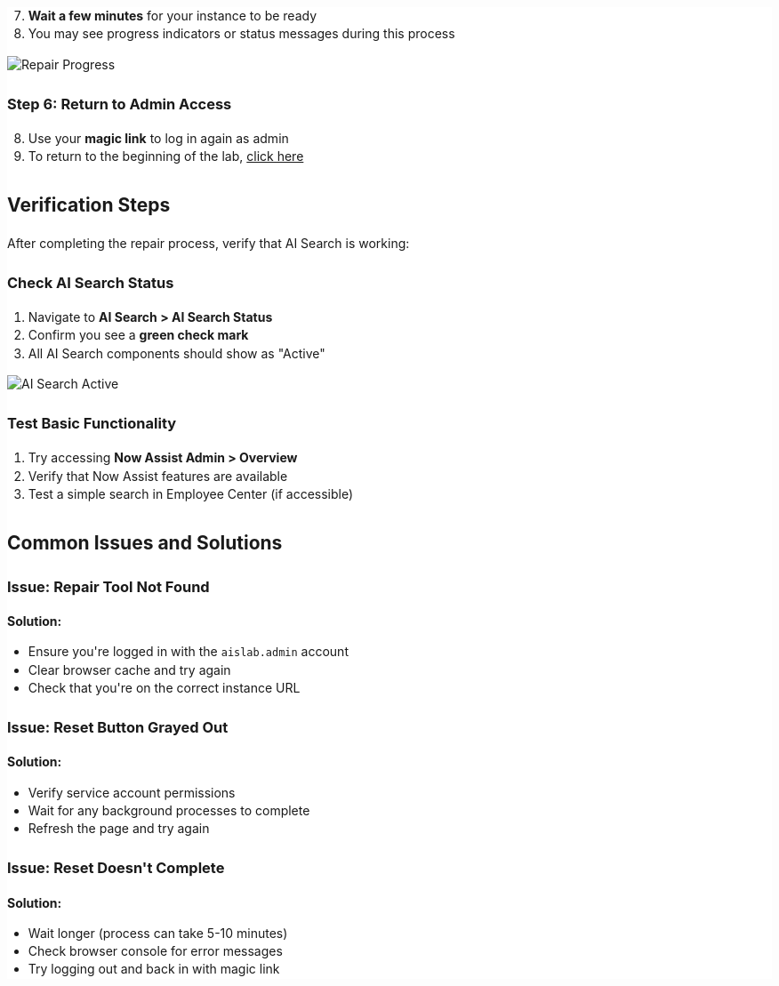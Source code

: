 7. **Wait a few minutes** for your instance to be ready
8. You may see progress indicators or status messages during this process

![Repair Progress](screenshots/repair-progress.png)

### Step 6: Return to Admin Access

8. Use your **magic link** to log in again as admin
9. To return to the beginning of the lab, [click here](broken-reference)

## Verification Steps

After completing the repair process, verify that AI Search is working:

### Check AI Search Status

1. Navigate to **AI Search > AI Search Status**
2. Confirm you see a **green check mark**
3. All AI Search components should show as "Active"

![AI Search Active](screenshots/ai-search-status-green.png)

### Test Basic Functionality

1. Try accessing **Now Assist Admin > Overview**
2. Verify that Now Assist features are available
3. Test a simple search in Employee Center (if accessible)

## Common Issues and Solutions

### Issue: Repair Tool Not Found

**Solution:**

* Ensure you're logged in with the `aislab.admin` account
* Clear browser cache and try again
* Check that you're on the correct instance URL

### Issue: Reset Button Grayed Out

**Solution:**

* Verify service account permissions
* Wait for any background processes to complete
* Refresh the page and try again

### Issue: Reset Doesn't Complete

**Solution:**

* Wait longer (process can take 5-10 minutes)
* Check browser console for error messages
* Try logging out and back in with magic link
